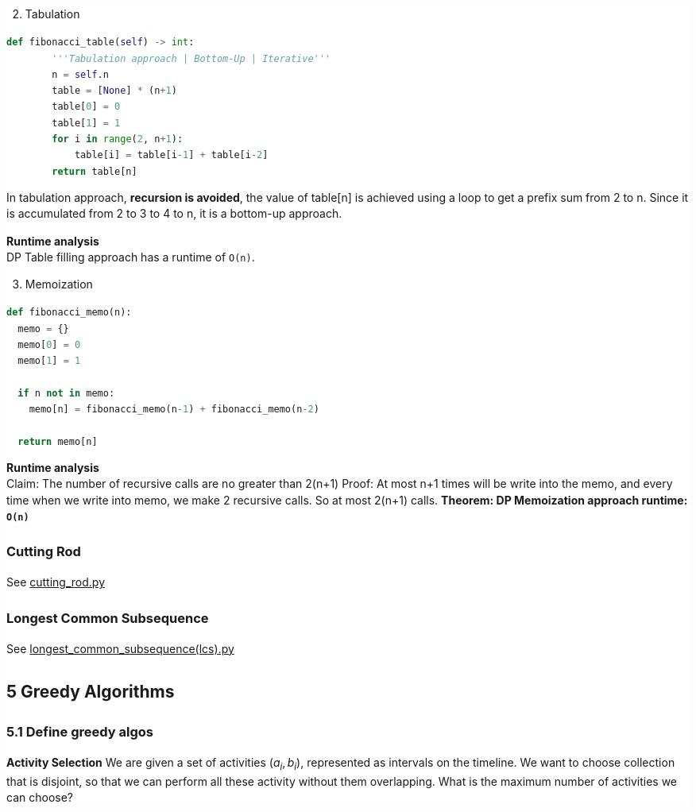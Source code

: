 2. Tabulation
  ```python
  def fibonacci_table(self) -> int:
          '''Tabulation approach | Bottom-Up | Iterative'''
          n = self.n
          table = [None] * (n+1)
          table[0] = 0
          table[1] = 1
          for i in range(2, n+1):
              table[i] = table[i-1] + table[i-2]
          return table[n]
  ```
  In tabulation approach, **recursion is avoided**, the value of table[n] is achieved using a loop to get a prefix sum from 2 to n. Since it is accumulated from 2 to 3 to 4 to n, it is a bottom-up approach.

  **Runtime analysis**<br>
  DP Table filling approach has a runtime of `O(n)`.

3. Memoization
  ```python
  def fibonacci_memo(n):
    memo = {}
    memo[0] = 0
    memo[1] = 1

    if n not in memo:
      memo[n] = fibonacci_memo(n-1) + fibonacci_memo(n-2)

    return memo[n]
  ```
  **Runtime analysis**<br>
  Claim: The number of recursive calls are no greater than 2(n+1)
  Proof: At most n+1 times will be write into the memo, and every time when we write into memo, we make 2 recursive calls. So at most 2(n+1) calls.
  **Theorem: DP Memoization approach runtime: `O(n)`**


### Cutting Rod
See [cutting_rod.py](./4_dynammic_programming/cutting_rod.py)

### Longest Common Subsequence
See [longest_common_subsequence(lcs).py](./4_dynammic_programming/lcs.py)

## 5 Greedy Algorithms
### 5.1 Define greedy algos
**Activity Selection**
We are given a set of activities $(a_i, b_i)$, represented as intervals on the timeline. We want to choose collection that is disjoint, so that we can perform all these activity without them overlapping. 
What is the maximum number of activities we can choose?
